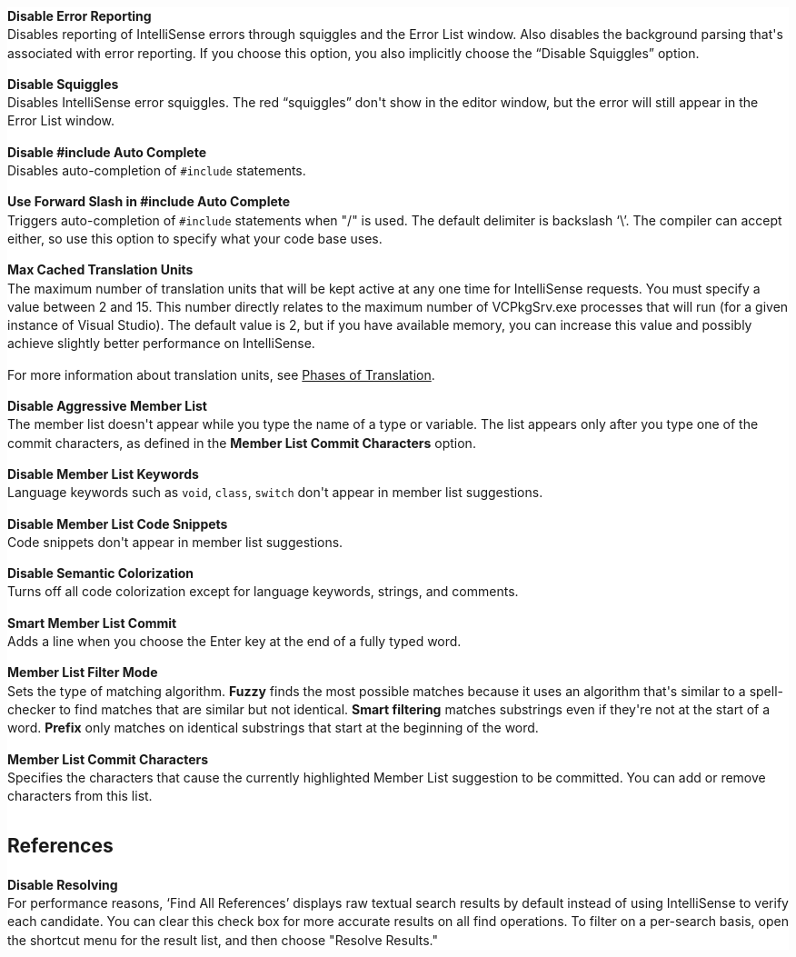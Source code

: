  **Disable Error Reporting**  
 Disables reporting of IntelliSense errors through squiggles and the Error List window. Also disables the background parsing that's associated with error reporting. If you choose this option, you also implicitly choose the “Disable Squiggles” option.  
  
 **Disable Squiggles**  
 Disables IntelliSense error squiggles. The red “squiggles” don't show in the editor window, but the error will still appear in the Error List window.  
  
 **Disable #include Auto Complete**  
 Disables auto-completion of `#include` statements.  
  
 **Use Forward Slash in #include Auto Complete**  
 Triggers auto-completion of `#include` statements when "/" is used. The default delimiter is backslash ‘\’. The compiler can accept either, so use this option to specify what your code base uses.  
  
 **Max Cached Translation Units**  
 The maximum number of translation units that will be kept active at any one time for IntelliSense requests. You must specify a value between 2 and 15. This number directly relates to the maximum number of VCPkgSrv.exe processes that will run (for a given instance of Visual Studio). The default value is 2, but if you have available memory, you can increase this value and possibly achieve slightly better performance on IntelliSense.  
  
 For more information about translation units, see [Phases of Translation](http://msdn.microsoft.com/library/a7f7a8c9-e8ba-4321-9e50-ebfbbdcce9db).  
  
 **Disable Aggressive Member List**  
 The member list doesn't appear while you type the name of a type or variable. The list appears only after you type one of the commit characters, as defined in the **Member List Commit Characters** option.  
  
 **Disable Member List Keywords**  
 Language keywords such as `void`, `class`, `switch` don't appear in member list suggestions.  
  
 **Disable Member List Code Snippets**  
 Code snippets don't appear in member list suggestions.  
  
 **Disable Semantic Colorization**  
 Turns off all code colorization except for language keywords, strings, and comments.  
  
 **Smart Member List Commit**  
 Adds a line when you choose the Enter key at the end of a fully typed word.  
  
 **Member List Filter Mode**  
 Sets the type of matching algorithm. **Fuzzy** finds the most possible matches because it uses an algorithm that's similar to a spell-checker to find matches that are similar but not identical. **Smart filtering** matches substrings even if they're not at the start of a word. **Prefix** only matches on identical substrings that start at the beginning of the word.  
  
 **Member List Commit Characters**  
 Specifies the characters that cause the currently highlighted Member List suggestion to be committed. You can add or remove characters from this list.  
  
## References  
 **Disable Resolving**  
 For performance reasons, ‘Find All References’  displays raw textual search results by default instead of using IntelliSense to verify each candidate. You can clear this check box for more accurate results on all find operations. To filter on a per-search basis, open the shortcut menu for  the result list, and then choose "Resolve Results."  
  